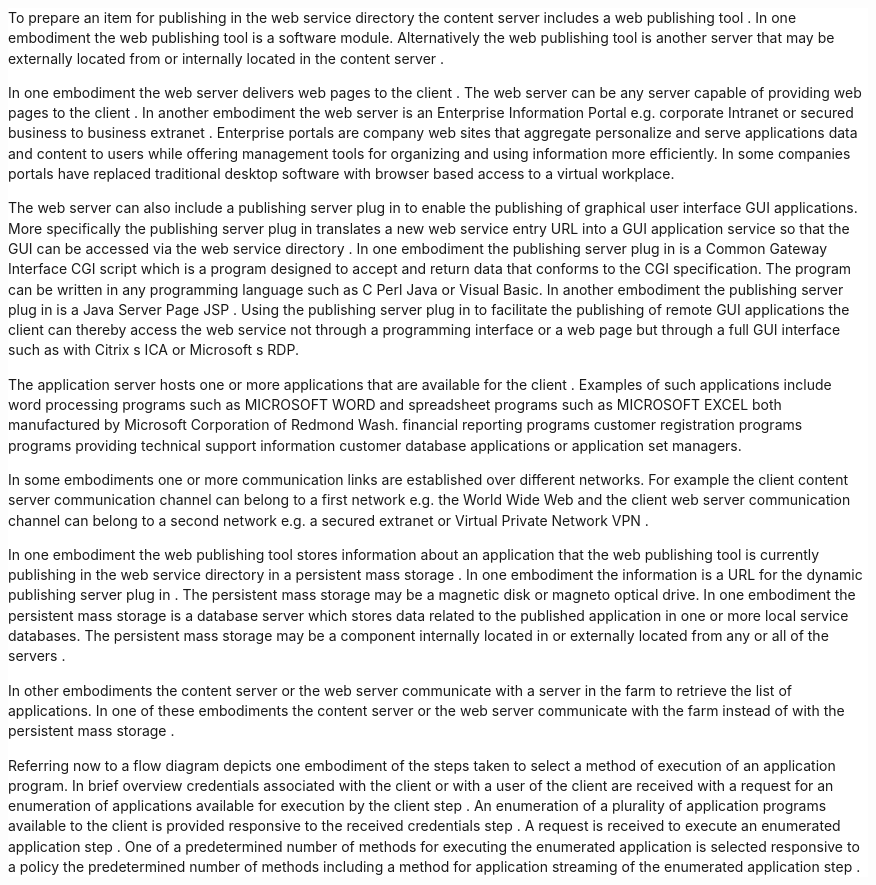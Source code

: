 To prepare an item for publishing in the web service directory the content server includes a web publishing tool . In one embodiment the web publishing tool is a software module. Alternatively the web publishing tool is another server that may be externally located from or internally located in the content server .

In one embodiment the web server delivers web pages to the client . The web server can be any server capable of providing web pages to the client . In another embodiment the web server is an Enterprise Information Portal e.g. corporate Intranet or secured business to business extranet . Enterprise portals are company web sites that aggregate personalize and serve applications data and content to users while offering management tools for organizing and using information more efficiently. In some companies portals have replaced traditional desktop software with browser based access to a virtual workplace.

The web server can also include a publishing server plug in to enable the publishing of graphical user interface GUI applications. More specifically the publishing server plug in translates a new web service entry URL into a GUI application service so that the GUI can be accessed via the web service directory . In one embodiment the publishing server plug in is a Common Gateway Interface CGI script which is a program designed to accept and return data that conforms to the CGI specification. The program can be written in any programming language such as C Perl Java or Visual Basic. In another embodiment the publishing server plug in is a Java Server Page JSP . Using the publishing server plug in to facilitate the publishing of remote GUI applications the client can thereby access the web service not through a programming interface or a web page but through a full GUI interface such as with Citrix s ICA or Microsoft s RDP.

The application server hosts one or more applications that are available for the client . Examples of such applications include word processing programs such as MICROSOFT WORD and spreadsheet programs such as MICROSOFT EXCEL both manufactured by Microsoft Corporation of Redmond Wash. financial reporting programs customer registration programs programs providing technical support information customer database applications or application set managers.

In some embodiments one or more communication links are established over different networks. For example the client content server communication channel can belong to a first network e.g. the World Wide Web and the client web server communication channel can belong to a second network e.g. a secured extranet or Virtual Private Network VPN .

In one embodiment the web publishing tool stores information about an application that the web publishing tool is currently publishing in the web service directory in a persistent mass storage . In one embodiment the information is a URL for the dynamic publishing server plug in . The persistent mass storage may be a magnetic disk or magneto optical drive. In one embodiment the persistent mass storage is a database server which stores data related to the published application in one or more local service databases. The persistent mass storage may be a component internally located in or externally located from any or all of the servers .

In other embodiments the content server or the web server communicate with a server in the farm to retrieve the list of applications. In one of these embodiments the content server or the web server communicate with the farm instead of with the persistent mass storage .

Referring now to a flow diagram depicts one embodiment of the steps taken to select a method of execution of an application program. In brief overview credentials associated with the client or with a user of the client are received with a request for an enumeration of applications available for execution by the client step . An enumeration of a plurality of application programs available to the client is provided responsive to the received credentials step . A request is received to execute an enumerated application step . One of a predetermined number of methods for executing the enumerated application is selected responsive to a policy the predetermined number of methods including a method for application streaming of the enumerated application step .

